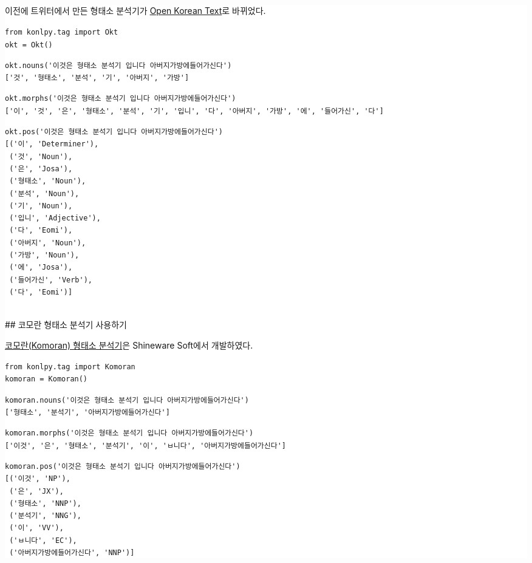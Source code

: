 이전에 트위터에서 만든 형태소 분석기가 [Open Korean Text](https://github.com/open-korean-text/open-korean-text)로 바뀌었다.

```
from konlpy.tag import Okt
okt = Okt()
```

```
okt.nouns('이것은 형태소 분석기 입니다 아버지가방에들어가신다')
['것', '형태소', '분석', '기', '아버지', '가방']
```

```
okt.morphs('이것은 형태소 분석기 입니다 아버지가방에들어가신다')
['이', '것', '은', '형태소', '분석', '기', '입니', '다', '아버지', '가방', '에', '들어가신', '다']
```

```
okt.pos('이것은 형태소 분석기 입니다 아버지가방에들어가신다')
[('이', 'Determiner'), 
 ('것', 'Noun'), 
 ('은', 'Josa'), 
 ('형태소', 'Noun'), 
 ('분석', 'Noun'), 
 ('기', 'Noun'),
 ('입니', 'Adjective'), 
 ('다', 'Eomi'), 
 ('아버지', 'Noun'), 
 ('가방', 'Noun'), 
 ('에', 'Josa'), 
 ('들어가신', 'Verb'), 
 ('다', 'Eomi')]
```

<br>
## 코모란 형태소 분석기 사용하기

[코모란(Komoran) 형태소 분석기](http://www.shineware.co.kr/products/komoran/)은 Shineware Soft에서 개발하였다.

```
from konlpy.tag import Komoran
komoran = Komoran()
```

```
komoran.nouns('이것은 형태소 분석기 입니다 아버지가방에들어가신다')
['형태소', '분석기', '아버지가방에들어가신다']
```

```
komoran.morphs('이것은 형태소 분석기 입니다 아버지가방에들어가신다')
['이것', '은', '형태소', '분석기', '이', 'ㅂ니다', '아버지가방에들어가신다']
```

```
komoran.pos('이것은 형태소 분석기 입니다 아버지가방에들어가신다')
[('이것', 'NP'), 
 ('은', 'JX'), 
 ('형태소', 'NNP'), 
 ('분석기', 'NNG'), 
 ('이', 'VV'), 
 ('ㅂ니다', 'EC'), 
 ('아버지가방에들어가신다', 'NNP')]
```
